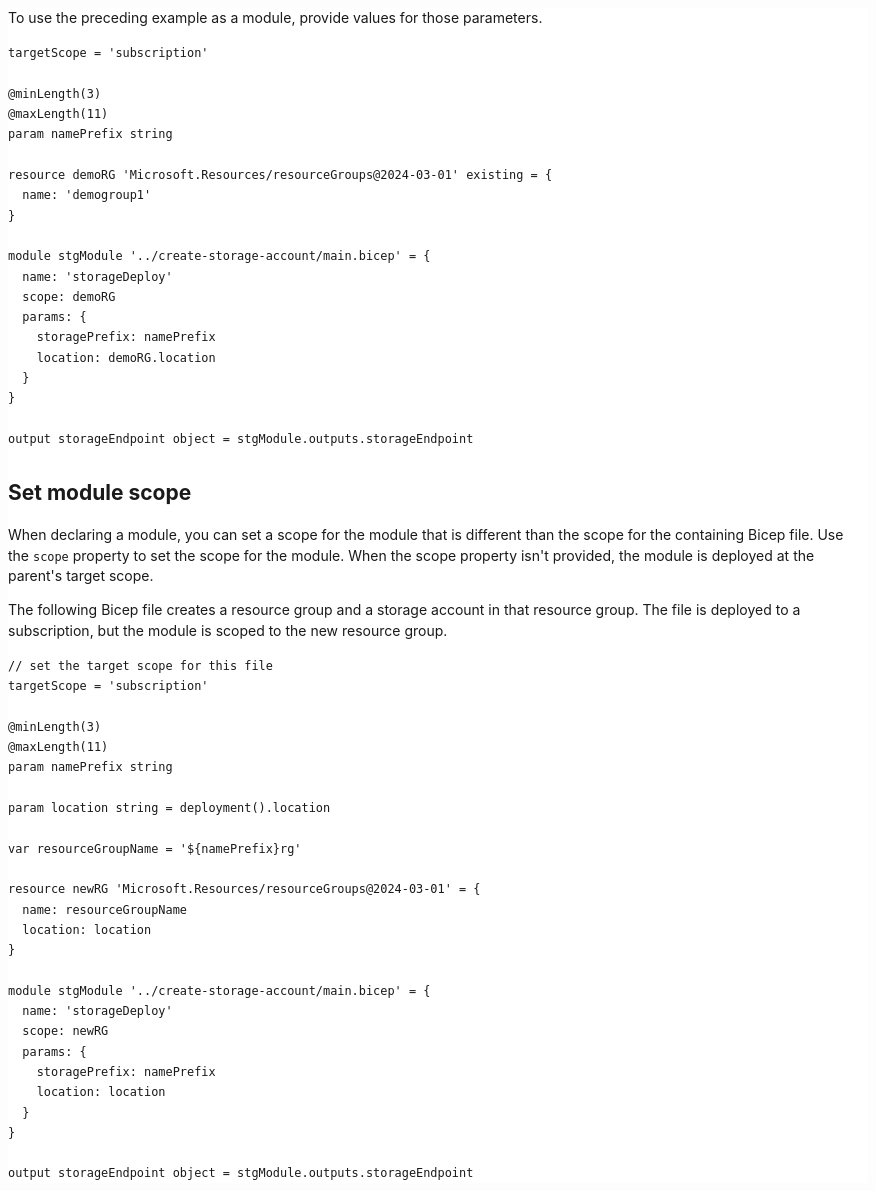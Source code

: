 To use the preceding example as a module, provide values for those parameters.

```bicep
targetScope = 'subscription'

@minLength(3)
@maxLength(11)
param namePrefix string

resource demoRG 'Microsoft.Resources/resourceGroups@2024-03-01' existing = {
  name: 'demogroup1'
}

module stgModule '../create-storage-account/main.bicep' = {
  name: 'storageDeploy'
  scope: demoRG
  params: {
    storagePrefix: namePrefix
    location: demoRG.location
  }
}

output storageEndpoint object = stgModule.outputs.storageEndpoint
```

## Set module scope

When declaring a module, you can set a scope for the module that is different than the scope for the containing Bicep file. Use the `scope` property to set the scope for the module. When the scope property isn't provided, the module is deployed at the parent's target scope.

The following Bicep file creates a resource group and a storage account in that resource group. The file is deployed to a subscription, but the module is scoped to the new resource group.

```bicep
// set the target scope for this file
targetScope = 'subscription'

@minLength(3)
@maxLength(11)
param namePrefix string

param location string = deployment().location

var resourceGroupName = '${namePrefix}rg'

resource newRG 'Microsoft.Resources/resourceGroups@2024-03-01' = {
  name: resourceGroupName
  location: location
}

module stgModule '../create-storage-account/main.bicep' = {
  name: 'storageDeploy'
  scope: newRG
  params: {
    storagePrefix: namePrefix
    location: location
  }
}

output storageEndpoint object = stgModule.outputs.storageEndpoint
```
